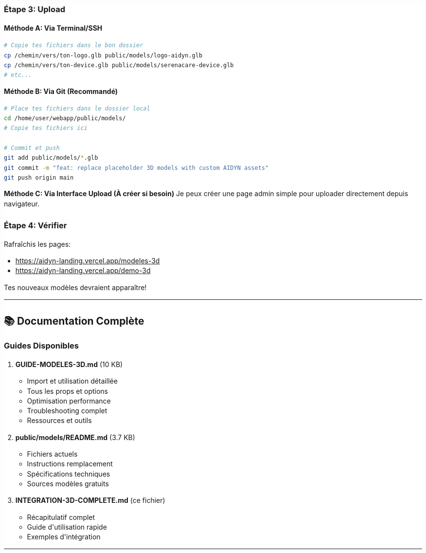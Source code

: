 ### Étape 3: Upload

**Méthode A: Via Terminal/SSH**
```bash
# Copie tes fichiers dans le bon dossier
cp /chemin/vers/ton-logo.glb public/models/logo-aidyn.glb
cp /chemin/vers/ton-device.glb public/models/serenacare-device.glb
# etc...
```

**Méthode B: Via Git (Recommandé)**
```bash
# Place tes fichiers dans le dossier local
cd /home/user/webapp/public/models/
# Copie tes fichiers ici

# Commit et push
git add public/models/*.glb
git commit -m "feat: replace placeholder 3D models with custom AIDYN assets"
git push origin main
```

**Méthode C: Via Interface Upload (À créer si besoin)**
Je peux créer une page admin simple pour uploader directement depuis navigateur.

### Étape 4: Vérifier

Rafraîchis les pages:
- https://aidyn-landing.vercel.app/modeles-3d
- https://aidyn-landing.vercel.app/demo-3d

Tes nouveaux modèles devraient apparaître!

---

## 📚 Documentation Complète

### Guides Disponibles

1. **GUIDE-MODELES-3D.md** (10 KB)
   - Import et utilisation détaillée
   - Tous les props et options
   - Optimisation performance
   - Troubleshooting complet
   - Ressources et outils

2. **public/models/README.md** (3.7 KB)
   - Fichiers actuels
   - Instructions remplacement
   - Spécifications techniques
   - Sources modèles gratuits

3. **INTEGRATION-3D-COMPLETE.md** (ce fichier)
   - Récapitulatif complet
   - Guide d'utilisation rapide
   - Exemples d'intégration

---